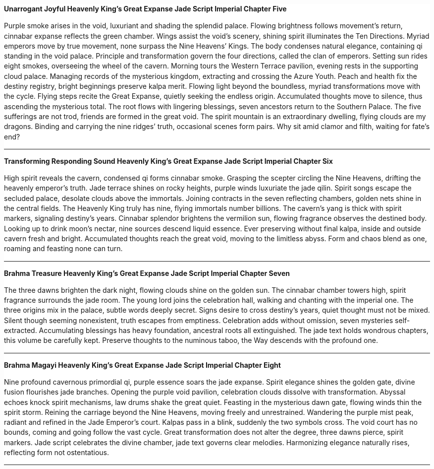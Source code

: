 
**Unarrogant Joyful Heavenly King’s Great Expanse Jade Script Imperial Chapter Five**

Purple smoke arises in the void, luxuriant and shading the splendid palace. Flowing brightness follows movement’s return, cinnabar expanse reflects the green chamber. Wings assist the void’s scenery, shining spirit illuminates the Ten Directions. Myriad emperors move by true movement, none surpass the Nine Heavens’ Kings. The body condenses natural elegance, containing qi standing in the void palace. Principle and transformation govern the four directions, called the clan of emperors. Setting sun rides eight smokes, overseeing the wheel of the cavern. Morning tours the Western Terrace pavilion, evening rests in the supporting cloud palace. Managing records of the mysterious kingdom, extracting and crossing the Azure Youth. Peach and health fix the destiny registry, bright beginnings preserve kalpa merit. Flowing light beyond the boundless, myriad transformations move with the cycle. Flying steps recite the Great Expanse, quietly seeking the endless origin. Accumulated thoughts move to silence, thus ascending the mysterious total. The root flows with lingering blessings, seven ancestors return to the Southern Palace. The five sufferings are not trod, friends are formed in the great void. The spirit mountain is an extraordinary dwelling, flying clouds are my dragons. Binding and carrying the nine ridges’ truth, occasional scenes form pairs. Why sit amid clamor and filth, waiting for fate’s end?

---

**Transforming Responding Sound Heavenly King’s Great Expanse Jade Script Imperial Chapter Six**

High spirit reveals the cavern, condensed qi forms cinnabar smoke. Grasping the scepter circling the Nine Heavens, drifting the heavenly emperor’s truth. Jade terrace shines on rocky heights, purple winds luxuriate the jade qilin. Spirit songs escape the secluded palace, desolate clouds above the immortals. Joining contracts in the seven reflecting chambers, golden nets shine in the central fields. The Heavenly King truly has nine, flying immortals number billions. The cavern’s yang is thick with spirit markers, signaling destiny’s years. Cinnabar splendor brightens the vermilion sun, flowing fragrance observes the destined body. Looking up to drink moon’s nectar, nine sources descend liquid essence. Ever preserving without final kalpa, inside and outside cavern fresh and bright. Accumulated thoughts reach the great void, moving to the limitless abyss. Form and chaos blend as one, roaming and feasting none can turn.

---

**Brahma Treasure Heavenly King’s Great Expanse Jade Script Imperial Chapter Seven**

The three dawns brighten the dark night, flowing clouds shine on the golden sun. The cinnabar chamber towers high, spirit fragrance surrounds the jade room. The young lord joins the celebration hall, walking and chanting with the imperial one. The three origins mix in the palace, subtle words deeply secret. Signs desire to cross destiny’s years, quiet thought must not be mixed. Silent though seeming nonexistent, truth escapes from emptiness. Celebration adds without omission, seven mysteries self-extracted. Accumulating blessings has heavy foundation, ancestral roots all extinguished. The jade text holds wondrous chapters, this volume be carefully kept. Preserve thoughts to the numinous taboo, the Way descends with the profound one.

---

**Brahma Magayi Heavenly King’s Great Expanse Jade Script Imperial Chapter Eight**

Nine profound cavernous primordial qi, purple essence soars the jade expanse. Spirit elegance shines the golden gate, divine fusion flourishes jade branches. Opening the purple void pavilion, celebration clouds dissolve with transformation. Abyssal echoes knock spirit mechanisms, law drums shake the great quiet. Feasting in the mysterious dawn gate, flowing winds thin the spirit storm. Reining the carriage beyond the Nine Heavens, moving freely and unrestrained. Wandering the purple mist peak, radiant and refined in the Jade Emperor’s court. Kalpas pass in a blink, suddenly the two symbols cross. The void court has no bounds, coming and going follow the vast cycle. Great transformation does not alter the degree, three dawns pierce, spirit markers. Jade script celebrates the divine chamber, jade text governs clear melodies. Harmonizing elegance naturally rises, reflecting form not ostentatious.

---